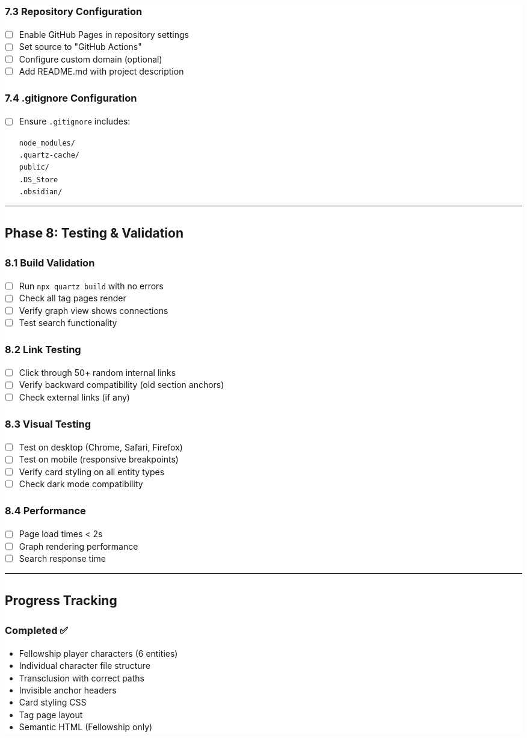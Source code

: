   ```yaml
  ```

### 7.3 Repository Configuration
- [ ] Enable GitHub Pages in repository settings
- [ ] Set source to "GitHub Actions"
- [ ] Configure custom domain (optional)
- [ ] Add README.md with project description

### 7.4 .gitignore Configuration
- [ ] Ensure `.gitignore` includes:
  ```
  node_modules/
  .quartz-cache/
  public/
  .DS_Store
  .obsidian/
  ```

---

## Phase 8: Testing & Validation

### 8.1 Build Validation
- [ ] Run `npx quartz build` with no errors
- [ ] Check all tag pages render
- [ ] Verify graph view shows connections
- [ ] Test search functionality

### 8.2 Link Testing
- [ ] Click through 50+ random internal links
- [ ] Verify backward compatibility (old section anchors)
- [ ] Check external links (if any)

### 8.3 Visual Testing
- [ ] Test on desktop (Chrome, Safari, Firefox)
- [ ] Test on mobile (responsive breakpoints)
- [ ] Verify card styling on all entity types
- [ ] Check dark mode compatibility

### 8.4 Performance
- [ ] Page load times < 2s
- [ ] Graph rendering performance
- [ ] Search response time

---

## Progress Tracking

### Completed ✅
- Fellowship player characters (6 entities)
- Individual character file structure
- Transclusion with correct paths
- Invisible anchor headers
- Card styling CSS
- Tag page layout
- Semantic HTML (Fellowship only)
